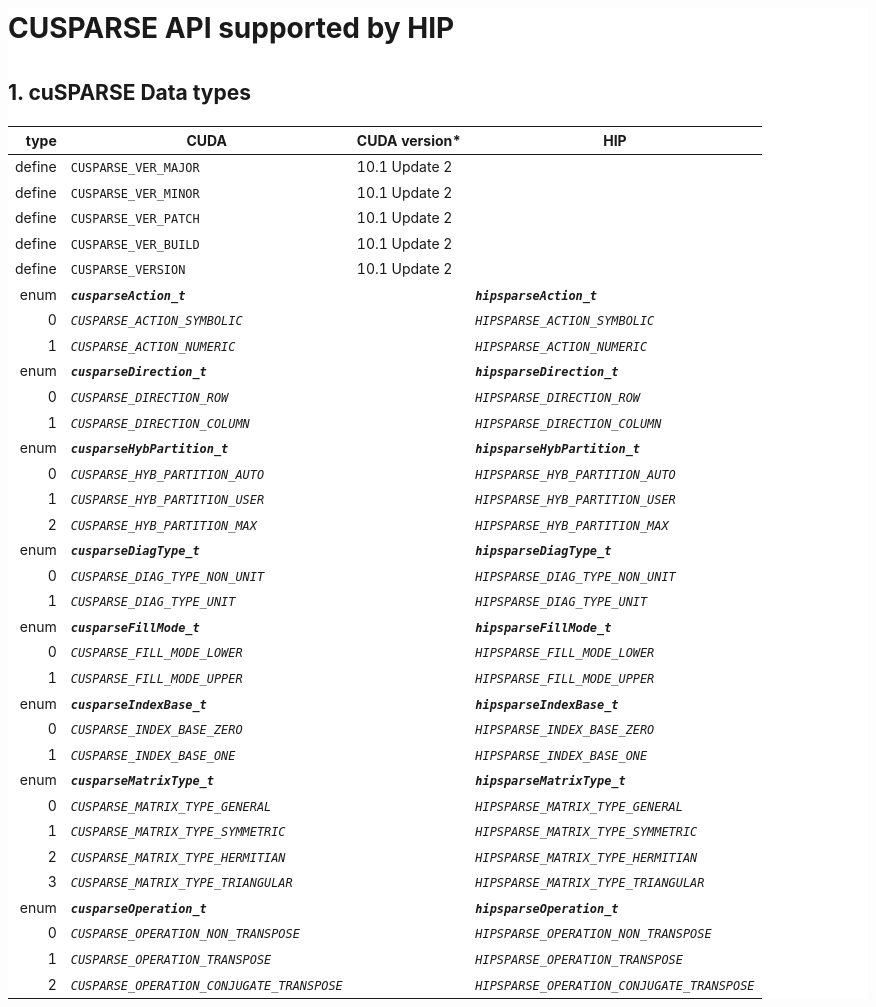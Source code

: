 # CUSPARSE API supported by HIP

## **1. cuSPARSE Data types**

| **type**     |   **CUDA**                                                    |**CUDA version\***|   **HIP**                                                  |
|-------------:|---------------------------------------------------------------|:-----------------|------------------------------------------------------------|
| define       |`CUSPARSE_VER_MAJOR`                                           | 10.1 Update 2    |                                                            |
| define       |`CUSPARSE_VER_MINOR`                                           | 10.1 Update 2    |                                                            |
| define       |`CUSPARSE_VER_PATCH`                                           | 10.1 Update 2    |                                                            |
| define       |`CUSPARSE_VER_BUILD`                                           | 10.1 Update 2    |                                                            |
| define       |`CUSPARSE_VERSION`                                             | 10.1 Update 2    |                                                            |
| enum         |***`cusparseAction_t`***                                       |                  |***`hipsparseAction_t`***                                   |
|            0 |*`CUSPARSE_ACTION_SYMBOLIC`*                                   |                  |*`HIPSPARSE_ACTION_SYMBOLIC`*                               |
|            1 |*`CUSPARSE_ACTION_NUMERIC`*                                    |                  |*`HIPSPARSE_ACTION_NUMERIC`*                                |
| enum         |***`cusparseDirection_t`***                                    |                  |***`hipsparseDirection_t`***                                |
|            0 |*`CUSPARSE_DIRECTION_ROW`*                                     |                  |*`HIPSPARSE_DIRECTION_ROW`*                                 |
|            1 |*`CUSPARSE_DIRECTION_COLUMN`*                                  |                  |*`HIPSPARSE_DIRECTION_COLUMN`*                              |
| enum         |***`cusparseHybPartition_t`***                                 |                  |***`hipsparseHybPartition_t`***                             |
|            0 |*`CUSPARSE_HYB_PARTITION_AUTO`*                                |                  |*`HIPSPARSE_HYB_PARTITION_AUTO`*                            |
|            1 |*`CUSPARSE_HYB_PARTITION_USER`*                                |                  |*`HIPSPARSE_HYB_PARTITION_USER`*                            |
|            2 |*`CUSPARSE_HYB_PARTITION_MAX`*                                 |                  |*`HIPSPARSE_HYB_PARTITION_MAX`*                             |
| enum         |***`cusparseDiagType_t`***                                     |                  |***`hipsparseDiagType_t`***                                 |
|            0 |*`CUSPARSE_DIAG_TYPE_NON_UNIT`*                                |                  |*`HIPSPARSE_DIAG_TYPE_NON_UNIT`*                            |
|            1 |*`CUSPARSE_DIAG_TYPE_UNIT`*                                    |                  |*`HIPSPARSE_DIAG_TYPE_UNIT`*                                |
| enum         |***`cusparseFillMode_t`***                                     |                  |***`hipsparseFillMode_t`***                                 |
|            0 |*`CUSPARSE_FILL_MODE_LOWER`*                                   |                  |*`HIPSPARSE_FILL_MODE_LOWER`*                               |
|            1 |*`CUSPARSE_FILL_MODE_UPPER`*                                   |                  |*`HIPSPARSE_FILL_MODE_UPPER`*                               |
| enum         |***`cusparseIndexBase_t`***                                    |                  |***`hipsparseIndexBase_t`***                                |
|            0 |*`CUSPARSE_INDEX_BASE_ZERO`*                                   |                  |*`HIPSPARSE_INDEX_BASE_ZERO`*                               |
|            1 |*`CUSPARSE_INDEX_BASE_ONE`*                                    |                  |*`HIPSPARSE_INDEX_BASE_ONE`*                                |
| enum         |***`cusparseMatrixType_t`***                                   |                  |***`hipsparseMatrixType_t`***                               |
|            0 |*`CUSPARSE_MATRIX_TYPE_GENERAL`*                               |                  |*`HIPSPARSE_MATRIX_TYPE_GENERAL`*                           |
|            1 |*`CUSPARSE_MATRIX_TYPE_SYMMETRIC`*                             |                  |*`HIPSPARSE_MATRIX_TYPE_SYMMETRIC`*                         |
|            2 |*`CUSPARSE_MATRIX_TYPE_HERMITIAN`*                             |                  |*`HIPSPARSE_MATRIX_TYPE_HERMITIAN`*                         |
|            3 |*`CUSPARSE_MATRIX_TYPE_TRIANGULAR`*                            |                  |*`HIPSPARSE_MATRIX_TYPE_TRIANGULAR`*                        |
| enum         |***`cusparseOperation_t`***                                    |                  |***`hipsparseOperation_t`***                                |
|            0 |*`CUSPARSE_OPERATION_NON_TRANSPOSE`*                           |                  |*`HIPSPARSE_OPERATION_NON_TRANSPOSE`*                       |
|            1 |*`CUSPARSE_OPERATION_TRANSPOSE`*                               |                  |*`HIPSPARSE_OPERATION_TRANSPOSE`*                           |
|            2 |*`CUSPARSE_OPERATION_CONJUGATE_TRANSPOSE`*                     |                  |*`HIPSPARSE_OPERATION_CONJUGATE_TRANSPOSE`*                 |